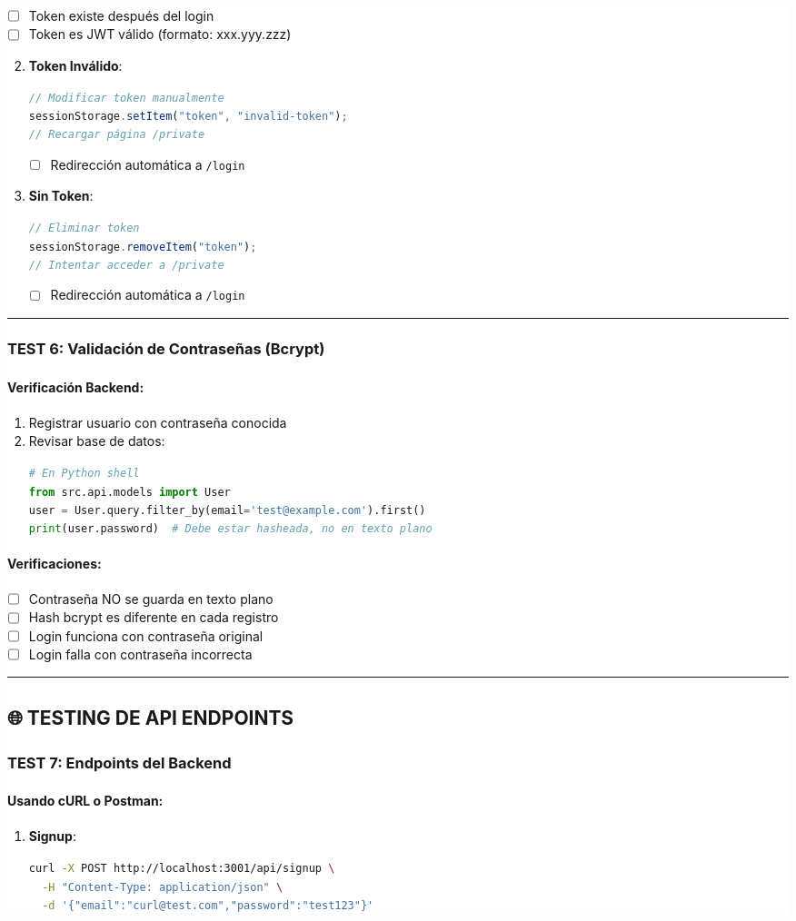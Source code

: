    - [ ] Token existe después del login
   - [ ] Token es JWT válido (formato: xxx.yyy.zzz)

2. **Token Inválido**:

   ```javascript
   // Modificar token manualmente
   sessionStorage.setItem("token", "invalid-token");
   // Recargar página /private
   ```

   - [ ] Redirección automática a `/login`

3. **Sin Token**:
   ```javascript
   // Eliminar token
   sessionStorage.removeItem("token");
   // Intentar acceder a /private
   ```
   - [ ] Redirección automática a `/login`

---

### **TEST 6: Validación de Contraseñas (Bcrypt)**

#### **Verificación Backend**:

1. Registrar usuario con contraseña conocida
2. Revisar base de datos:
   ```python
   # En Python shell
   from src.api.models import User
   user = User.query.filter_by(email='test@example.com').first()
   print(user.password)  # Debe estar hasheada, no en texto plano
   ```

#### **Verificaciones**:

- [ ] Contraseña NO se guarda en texto plano
- [ ] Hash bcrypt es diferente en cada registro
- [ ] Login funciona con contraseña original
- [ ] Login falla con contraseña incorrecta

---

## 🌐 **TESTING DE API ENDPOINTS**

### **TEST 7: Endpoints del Backend**

#### **Usando cURL o Postman**:

1. **Signup**:

   ```bash
   curl -X POST http://localhost:3001/api/signup \
     -H "Content-Type: application/json" \
     -d '{"email":"curl@test.com","password":"test123"}'
   ```
